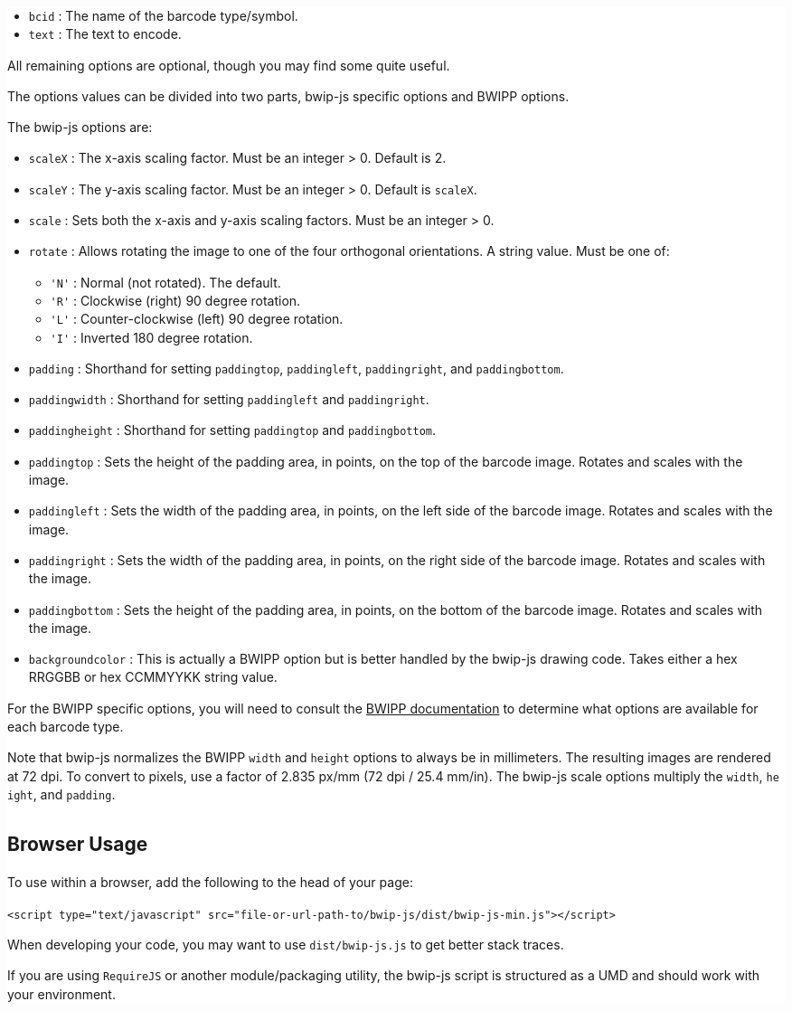- `bcid` : The name of the barcode type/symbol.
- `text` : The text to encode.

All remaining options are optional, though you may find some quite useful.

The options values can be divided into two parts, bwip-js specific options and BWIPP options.

The bwip-js options are:

- `scaleX` : The x-axis scaling factor.  Must be an integer > 0.  Default is 2.
- `scaleY` : The y-axis scaling factor.  Must be an integer > 0.  Default is `scaleX`.
- `scale` : Sets both the x-axis and y-axis scaling factors.  Must be an integer > 0.

- `rotate` : Allows rotating the image to one of the four orthogonal orientations.  A string value.  Must be one of:

    - `'N'` : Normal (not rotated).  The default.
    - `'R'` : Clockwise (right) 90 degree rotation.
    - `'L'` : Counter-clockwise (left) 90 degree rotation.
    - `'I'` : Inverted 180 degree rotation.

- `padding` : Shorthand for setting `paddingtop`, `paddingleft`, `paddingright`, and `paddingbottom`.
- `paddingwidth` : Shorthand for setting `paddingleft` and `paddingright`.
- `paddingheight` : Shorthand for setting `paddingtop` and `paddingbottom`.
- `paddingtop` : Sets the height of the padding area, in points, on the top of the barcode image. Rotates and scales with the image.
- `paddingleft` : Sets the width of the padding area, in points, on the left side of the barcode image. Rotates and scales with the image.
- `paddingright` : Sets the width of the padding area, in points, on the right side of the barcode image. Rotates and scales with the image.
- `paddingbottom` : Sets the height of the padding area, in points, on the bottom of the barcode image. Rotates and scales with the image.
- `backgroundcolor` : This is actually a BWIPP option but is better handled by the bwip-js drawing code.  Takes either a hex RRGGBB or hex CCMMYYKK string value. 

For the BWIPP specific options, you will need to consult the
[BWIPP documentation](https://github.com/bwipp/postscriptbarcode/wiki)
to determine what options are available for each barcode type.

Note that bwip-js normalizes the BWIPP `width` and `height` options to always be in millimeters.
The resulting images are rendered at 72 dpi.  To convert to pixels, use a factor of 2.835 px/mm
(72 dpi / 25.4 mm/in).  The bwip-js scale options multiply the `width`, `height`, and `padding`.

## Browser Usage

To use within a browser, add the following to the head of your page:

```
<script type="text/javascript" src="file-or-url-path-to/bwip-js/dist/bwip-js-min.js"></script>
```

When developing your code, you may want to use `dist/bwip-js.js` to get better stack
traces.

If you are using `RequireJS` or another module/packaging utility, the bwip-js script is
structured as a UMD and should work with your environment.
